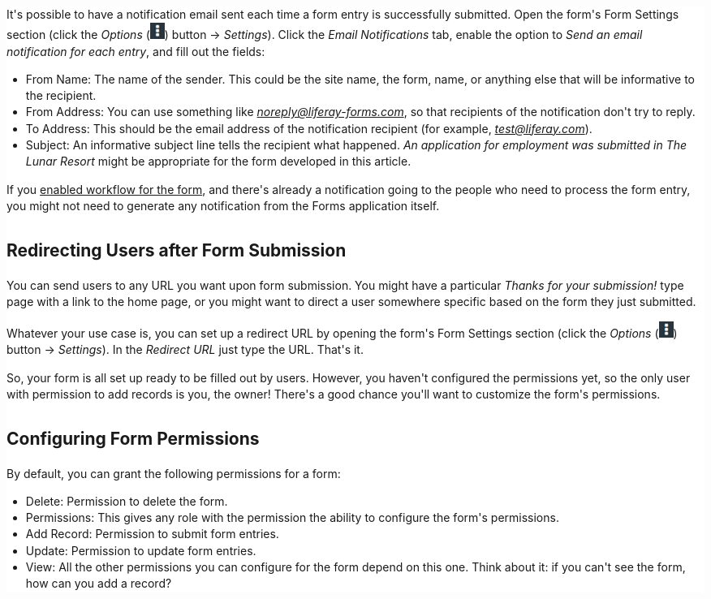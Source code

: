 It's possible to have a notification email sent each time a form entry is
successfully submitted. Open the form's Form Settings section (click the
*Options* (![Options](../../../images/icon-options.png)) button &rarr;
*Settings*). Click the *Email Notifications* tab, enable the option to *Send an
email notification for each entry*, and fill out the fields:

-  From Name: The name of the sender. This could be the site name, the form,
   name, or anything else that will be informative to the recipient.
-  From Address: You can use something like *noreply@liferay-forms.com*, so that
   recipients of the notification don't try to reply.
-  To Address: This should be the email address of the notification recipient
   (for example, *test@liferay.com*). 
-  Subject: An informative subject line tells the recipient what happened.
   *An application for employment was submitted in The Lunar Resort* might be
appropriate for the form developed in this article.

If you [enabled workflow for the form](/docs/7-0/user/-/knowledge_base/u/sending-form-entries-through-a-workflow),
and there's already a notification going to the people who need to process the
form entry, you might not need to generate any notification from the Forms
application itself.

## Redirecting Users after Form Submission

You can send users to any URL you want upon form submission. You might have a
particular *Thanks for your submission!* type page with a link to the home page,
or you might want to direct a user somewhere specific based on the form they just
submitted.

Whatever your use case is, you can set up a redirect URL by opening the form's
Form Settings section (click the *Options*
(![Options](../../../images/icon-options.png)) button &rarr; *Settings*). In the
*Redirect URL* just type the URL. That's it.

So, your form is all set up ready to be filled out by users. However, you
haven't configured the permissions yet, so the only user with permission to add
records is you, the owner! There's a good chance you'll want to customize the
form's permissions.

## Configuring Form Permissions


By default, you can grant the following permissions for a form:

-  Delete: Permission to delete the form.
-  Permissions: This gives any role with the permission the ability to configure
   the form's permissions.
-  Add Record: Permission to submit form entries.
-  Update: Permission to update form entries.
-  View: All the other permissions you can configure for the form depend on this
   one. Think about it: if you can't see the form, how can you add a record?
